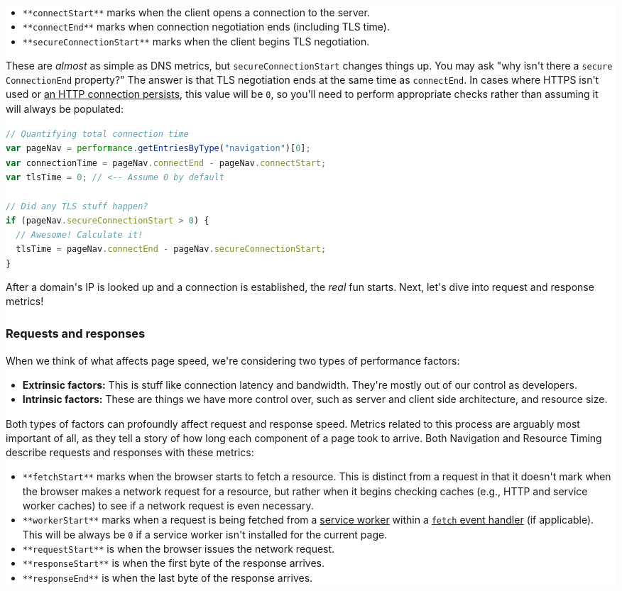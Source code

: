 - `**connectStart**` marks when the client opens a connection to the server.
- `**connectEnd**` marks when connection negotiation ends (including TLS time).
- `**secureConnectionStart**` marks when the client begins TLS negotiation.

These are _almost_ as simple as DNS metrics, but `secureConnectionStart` changes
things up. You may ask "why isn't there a `secureConnectionEnd` property?" The
answer is that TLS negotiation ends at the same time as `connectEnd`. In cases
where HTTPS isn't used or [an HTTP connection
persists](https://en.wikipedia.org/wiki/HTTP_persistent_connection), this value
will be `0`, so you'll need to perform appropriate checks rather than assuming
it will always be populated:

```javascript
// Quantifying total connection time
var pageNav = performance.getEntriesByType("navigation")[0];
var connectionTime = pageNav.connectEnd - pageNav.connectStart;
var tlsTime = 0; // <-- Assume 0 by default

// Did any TLS stuff happen?
if (pageNav.secureConnectionStart > 0) {
  // Awesome! Calculate it!
  tlsTime = pageNav.connectEnd - pageNav.secureConnectionStart;
}
```

After a domain's IP is looked up and a connection is established, the _real_ fun
starts. Next, let's dive into request and response metrics!

### Requests and responses

When we think of what affects page speed, we're considering two types of
performance factors:

- **Extrinsic factors:** This is stuff like connection latency and bandwidth.
They're mostly out of our control as developers.
- **Intrinsic factors:** These are things we have more control over, such as
server and client side architecture, and resource size.

Both types of factors can profoundly affect request and response speed. Metrics
related to this process are arguably most important of all, as they tell a story
of how long each component of a page took to arrive. Both Navigation and
Resource Timing describe requests and responses with these metrics:

- `**fetchStart**` marks when the browser starts to fetch a resource. This is
distinct from a request in that it doesn't mark when the browser makes a network
request for a resource, but rather when it begins checking caches (e.g., HTTP
and service worker caches) to see if a network request is even necessary.
- `**workerStart**` marks when a request is being fetched from a [service
worker](/web/fundamentals/primers/service-workers/) within a [`fetch` event
handler](https://developer.mozilla.org/en-US/docs/Web/API/FetchEvent) (if
applicable). This will be always be `0` if a service worker isn't installed for
the current page.
- `**requestStart**` is when the browser issues the network request.
- `**responseStart**` is when the first byte of the response arrives.
- `**responseEnd**` is when the last byte of the response arrives.
